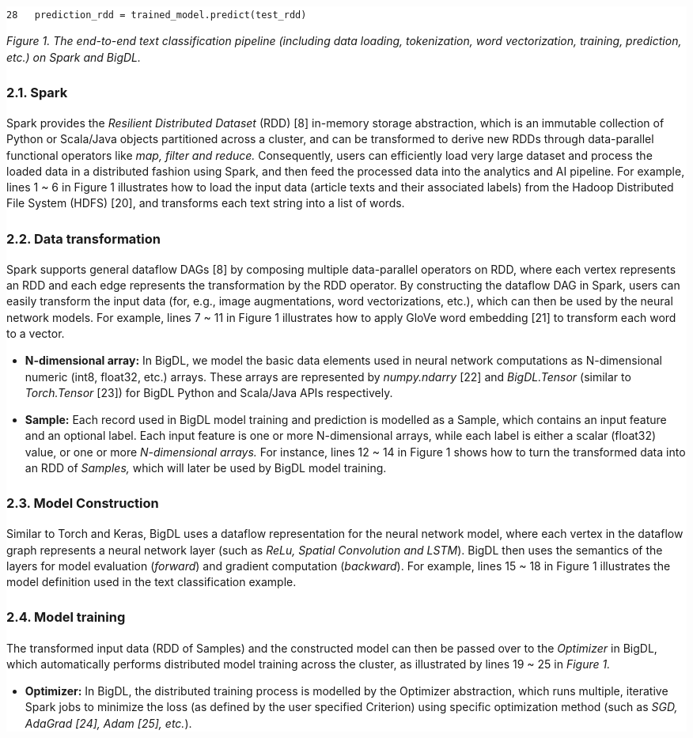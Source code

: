 ```
28   prediction_rdd = trained_model.predict(test_rdd)
```

*Figure 1. The end-to-end text classification pipeline (including data loading, tokenization, word vectorization, training, prediction, etc.) on Spark and BigDL.*

### **2.1. Spark**

Spark provides the *Resilient Distributed Dataset* (RDD) [8] in-memory storage abstraction, which is an immutable collection of Python or Scala/Java objects partitioned across a cluster, and can be transformed to derive new RDDs through data-parallel functional operators like *map, filter and reduce.* Consequently, users can efficiently load very large dataset and process the loaded data in a distributed fashion using Spark, and then feed the processed data into the analytics and AI pipeline. For example, lines 1 ~ 6 in Figure 1 illustrates how to load the input data (article texts and their associated labels) from the Hadoop Distributed File System (HDFS) [20], and transforms each text string into a list of words.

### **2.2. Data transformation**

Spark supports general dataflow DAGs [8] by composing multiple data-parallel operators on RDD, where each vertex represents an RDD and each edge represents the transformation by the RDD operator. By constructing the dataflow DAG in Spark, users can easily transform the input data (for, e.g., image augmentations, word vectorizations, etc.), which can then be used by the neural network models. For example, lines 7 ~ 11 in Figure 1 illustrates how to apply GloVe word embedding [21] to transform each word to a vector. 

* **N-dimensional array:** In BigDL, we model the basic data elements used in neural network computations as N-dimensional numeric (int8, float32, etc.) arrays. These arrays are represented by *numpy.ndarry* [22] and *BigDL.Tensor* (similar to *Torch.Tensor* [23]) for BigDL Python and Scala/Java APIs respectively.

* **Sample:** Each record used in BigDL model training and prediction is modelled as a Sample, which contains an input feature and an optional label. Each input feature is one or more N-dimensional arrays, while each label is either a scalar (float32) value, or one or more *N-dimensional arrays.* For instance, lines 12 ~ 14 in Figure 1 shows how to turn the transformed data into an RDD of *Samples,* which will later be used by BigDL model training.

### **2.3. Model Construction**

Similar to Torch and Keras, BigDL uses a dataflow representation for the neural network model, where each vertex in the dataflow graph represents a neural network layer (such as *ReLu, Spatial Convolution and LSTM*). BigDL then uses the semantics of the layers for model evaluation (*forward*) and gradient computation (*backward*). For example, lines 15 ~ 18 in Figure 1 illustrates the model definition used in the text classification example.

### **2.4. Model training**

The transformed input data (RDD of Samples) and the constructed model can then be passed over to the *Optimizer* in BigDL, which automatically performs distributed model training across the cluster, as illustrated by lines 19 ~ 25 in *Figure 1.*

* **Optimizer:** In BigDL, the distributed training process is modelled by the Optimizer abstraction, which runs multiple, iterative Spark jobs to minimize the loss (as defined by the user specified Criterion) using specific optimization method (such as *SGD, AdaGrad [24], Adam [25], etc.*).
